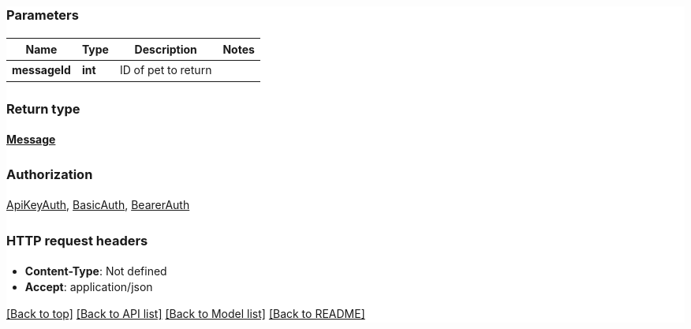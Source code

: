 ### Parameters

Name | Type | Description  | Notes
------------- | ------------- | ------------- | -------------
 **messageId** | **int**| ID of pet to return | 

### Return type

[**Message**](Message.md)

### Authorization

[ApiKeyAuth](../README.md#ApiKeyAuth), [BasicAuth](../README.md#BasicAuth), [BearerAuth](../README.md#BearerAuth)

### HTTP request headers

 - **Content-Type**: Not defined
 - **Accept**: application/json

[[Back to top]](#) [[Back to API list]](../README.md#documentation-for-api-endpoints) [[Back to Model list]](../README.md#documentation-for-models) [[Back to README]](../README.md)

